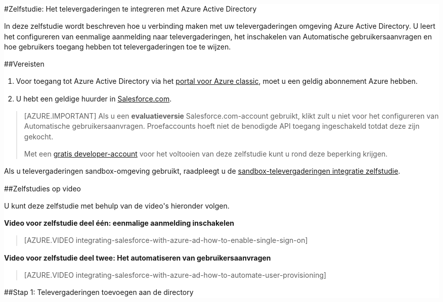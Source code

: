 <properties
    pageTitle="Zelfstudie: Azure Active Directory-integratie met televergaderingen | Microsoft Azure"
    description="Meer informatie over het televergaderingen met Azure Active Directory gebruiken voor het inschakelen van eenmalige aanmelding, geautomatiseerde provisioning en meer!"
    services="active-directory"
    documentationCenter=""
    authors="asmalser-msft"
    manager="femila"
    editor=""/>

<tags
    ms.service="active-directory"
    ms.devlang="na"
    ms.topic="article"
    ms.tgt_pltfrm="na"
    ms.workload="identity"
    ms.date="05/16/2016"
    ms.author="asmalser-msft"/>

#<a name="tutorial-how-to-integrate-salesforce-with-azure-active-directory"></a>Zelfstudie: Het televergaderingen te integreren met Azure Active Directory

In deze zelfstudie wordt beschreven hoe u verbinding maken met uw televergaderingen omgeving Azure Active Directory. U leert het configureren van eenmalige aanmelding naar televergaderingen, het inschakelen van Automatische gebruikersaanvragen en hoe gebruikers toegang hebben tot televergaderingen toe te wijzen.

##<a name="prerequisites"></a>Vereisten

1. Voor toegang tot Azure Active Directory via het [portal voor Azure classic](https://manage.windowsazure.com), moet u een geldig abonnement Azure hebben.

2. U hebt een geldige huurder in [Salesforce.com](https://www.salesforce.com/).

> [AZURE.IMPORTANT] Als u een **evaluatieversie** Salesforce.com-account gebruikt, klikt zult u niet voor het configureren van Automatische gebruikersaanvragen. Proefaccounts hoeft niet de benodigde API toegang ingeschakeld totdat deze zijn gekocht.
> 
> Met een [gratis developer-account](https://developer.salesforce.com/signup) voor het voltooien van deze zelfstudie kunt u rond deze beperking krijgen.

Als u televergaderingen sandbox-omgeving gebruikt, raadpleegt u de [sandbox-televergaderingen integratie zelfstudie](https://go.microsoft.com/fwLink/?LinkID=521879).

##<a name="video-tutorials"></a>Zelfstudies op video

U kunt deze zelfstudie met behulp van de video's hieronder volgen.

**Video voor zelfstudie deel één: eenmalige aanmelding inschakelen**

> [AZURE.VIDEO integrating-salesforce-with-azure-ad-how-to-enable-single-sign-on]

**Video voor zelfstudie deel twee: Het automatiseren van gebruikersaanvragen**

> [AZURE.VIDEO integrating-salesforce-with-azure-ad-how-to-automate-user-provisioning]

##<a name="step-1-add-salesforce-to-your-directory"></a>Stap 1: Televergaderingen toevoegen aan de directory


[0]: ./media/active-directory-saas-salesforce-tutorial/azure-active-directory.png
[1]: ./media/active-directory-saas-salesforce-tutorial/applications-tab.png
[2]: ./media/active-directory-saas-salesforce-tutorial/add-app.png
[3]: ./media/active-directory-saas-salesforce-tutorial/add-app-gallery.png
[4]: ./media/active-directory-saas-salesforce-tutorial/add-salesforce.png
[5]: ./media/active-directory-saas-salesforce-tutorial/salesforce-added.png
[6]: ./media/active-directory-saas-salesforce-tutorial/config-sso.png
[7]: ./media/active-directory-saas-salesforce-tutorial/select-azure-ad-sso.png
[8]: ./media/active-directory-saas-salesforce-tutorial/config-app-settings.png
[9]: ./media/active-directory-saas-salesforce-tutorial/download-certificate.png
[10]: ./media/active-directory-saas-salesforce-tutorial/sf-admin-sso.png
[11]: ./media/active-directory-saas-salesforce-tutorial/sf-admin-sso-edit.png
[12]: ./media/active-directory-saas-salesforce-tutorial/sf-enable-saml.png
[13]: ./media/active-directory-saas-salesforce-tutorial/sf-admin-sso-new.png
[14]: ./media/active-directory-saas-salesforce-tutorial/sf-saml-config.png
[15]: ./media/active-directory-saas-salesforce-tutorial/sf-my-domain.png
[16]: ./media/active-directory-saas-salesforce-tutorial/sf-edit-auth-config.png
[17]: ./media/active-directory-saas-salesforce-tutorial/sf-auth-config.png
[18]: ./media/active-directory-saas-salesforce-tutorial/sso-confirm.png
[19]: ./media/active-directory-saas-salesforce-tutorial/sso-notification.png
[20]: ./media/active-directory-saas-salesforce-tutorial/config-prov.png
[21]: ./media/active-directory-saas-salesforce-tutorial/config-prov-dialog.png
[22]: ./media/active-directory-saas-salesforce-tutorial/sf-my-settings.png
[23]: ./media/active-directory-saas-salesforce-tutorial/sf-personal-reset.png
[24]: ./media/active-directory-saas-salesforce-tutorial/sf-reset-token.png
[25]: ./media/active-directory-saas-salesforce-tutorial/got-the-token.png
[26]: ./media/active-directory-saas-salesforce-tutorial/prov-confirm.png
[27]: ./media/active-directory-saas-salesforce-tutorial/assign-users.png
[28]: ./media/active-directory-saas-salesforce-tutorial/assign-confirm.png
[29]: ./media/active-directory-saas-salesforce-tutorial/assign-sf-profile.png